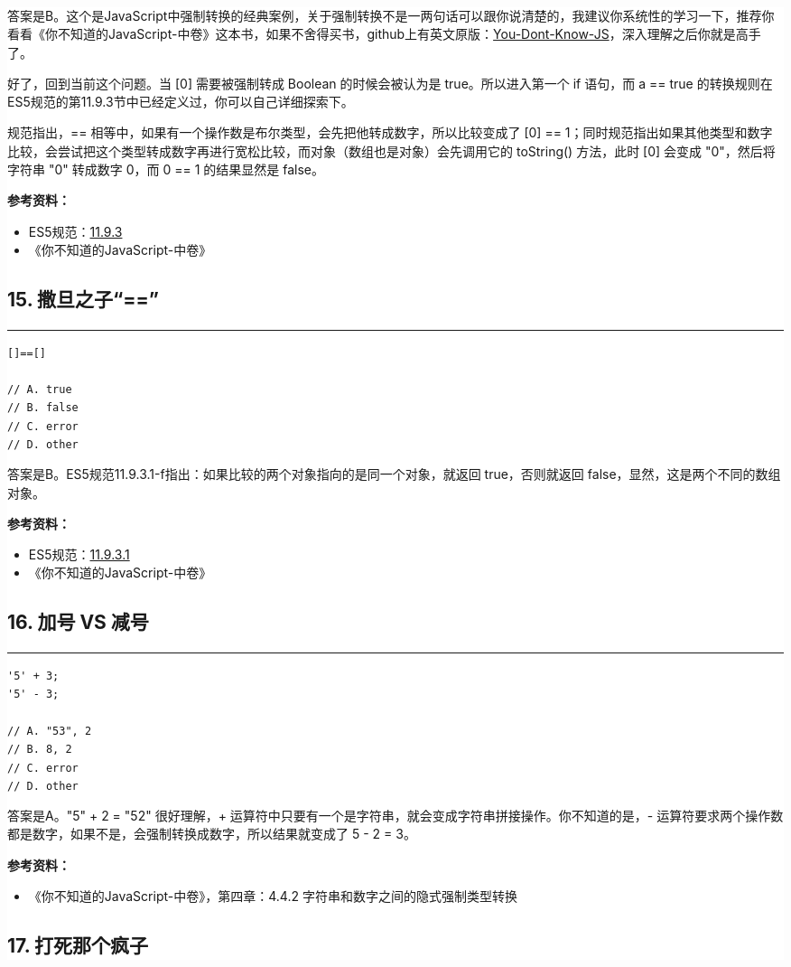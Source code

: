 答案是B。这个是JavaScript中强制转换的经典案例，关于强制转换不是一两句话可以跟你说清楚的，我建议你系统性的学习一下，推荐你看看《你不知道的JavaScript-中卷》这本书，如果不舍得买书，github上有英文原版：[You-Dont-Know-JS](https://link.jianshu.com/?t=https://github.com/getify/You-Dont-Know-JS)，深入理解之后你就是高手了。

好了，回到当前这个问题。当 [0] 需要被强制转成 Boolean 的时候会被认为是 true。所以进入第一个 if 语句，而 a == true 的转换规则在ES5规范的第11.9.3节中已经定义过，你可以自己详细探索下。

规范指出，== 相等中，如果有一个操作数是布尔类型，会先把他转成数字，所以比较变成了 [0] == 1；同时规范指出如果其他类型和数字比较，会尝试把这个类型转成数字再进行宽松比较，而对象（数组也是对象）会先调用它的 toString() 方法，此时 [0] 会变成 "0"，然后将字符串 "0" 转成数字 0，而 0 == 1 的结果显然是 false。

**参考资料：**

- ES5规范：[11.9.3](https://link.jianshu.com/?t=http://es5.github.io/##x11.9.3)
- 《你不知道的JavaScript-中卷》

## 15. 撒旦之子“==”

------

```
[]==[]

// A. true
// B. false
// C. error
// D. other
```

答案是B。ES5规范11.9.3.1-f指出：如果比较的两个对象指向的是同一个对象，就返回 true，否则就返回 false，显然，这是两个不同的数组对象。

**参考资料：**

- ES5规范：[11.9.3.1](https://link.jianshu.com/?t=http://es5.github.io/##x11.9.3)
- 《你不知道的JavaScript-中卷》

## 16. 加号 VS 减号

------

```
'5' + 3;
'5' - 3;

// A. "53", 2
// B. 8, 2
// C. error
// D. other
```

答案是A。"5" + 2 = "52" 很好理解，+ 运算符中只要有一个是字符串，就会变成字符串拼接操作。你不知道的是，- 运算符要求两个操作数都是数字，如果不是，会强制转换成数字，所以结果就变成了 5 - 2 = 3。

**参考资料：**

- 《你不知道的JavaScript-中卷》，第四章：4.4.2 字符串和数字之间的隐式强制类型转换

## 17. 打死那个疯子
